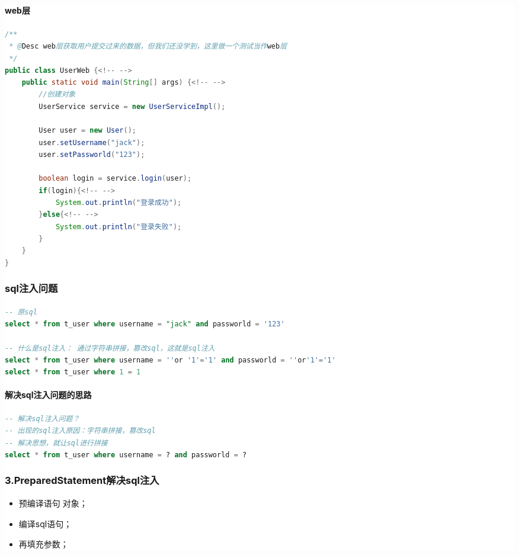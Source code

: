 #### web层

```java
/**
 * @Desc web层获取用户提交过来的数据，但我们还没学到，这里做一个测试当作web层
 */
public class UserWeb {<!-- -->
    public static void main(String[] args) {<!-- -->
        //创建对象
        UserService service = new UserServiceImpl();

        User user = new User();
        user.setUsername("jack");
        user.setPassworld("123");

        boolean login = service.login(user);
        if(login){<!-- -->
            System.out.println("登录成功");
        }else{<!-- -->
            System.out.println("登录失败");
        }
    }
}

```

### sql注入问题

```sql
-- 原sql
select * from t_user where username = "jack" and passworld = '123'

-- 什么是sql注入： 通过字符串拼接，篡改sql，这就是sql注入
select * from t_user where username = ''or '1'='1' and passworld = ''or'1'='1'
select * from t_user where 1 = 1
```

#### 解决sql注入问题的思路

```sql
-- 解决sql注入问题？
-- 出现的sql注入原因：字符串拼接，篡改sql
-- 解决思想，就让sql进行拼接
select * from t_user where username = ? and passworld = ?
```

### 3.PreparedStatement解决sql注入

- 预编译语句 对象；

- 编译sql语句；

- 再填充参数；

